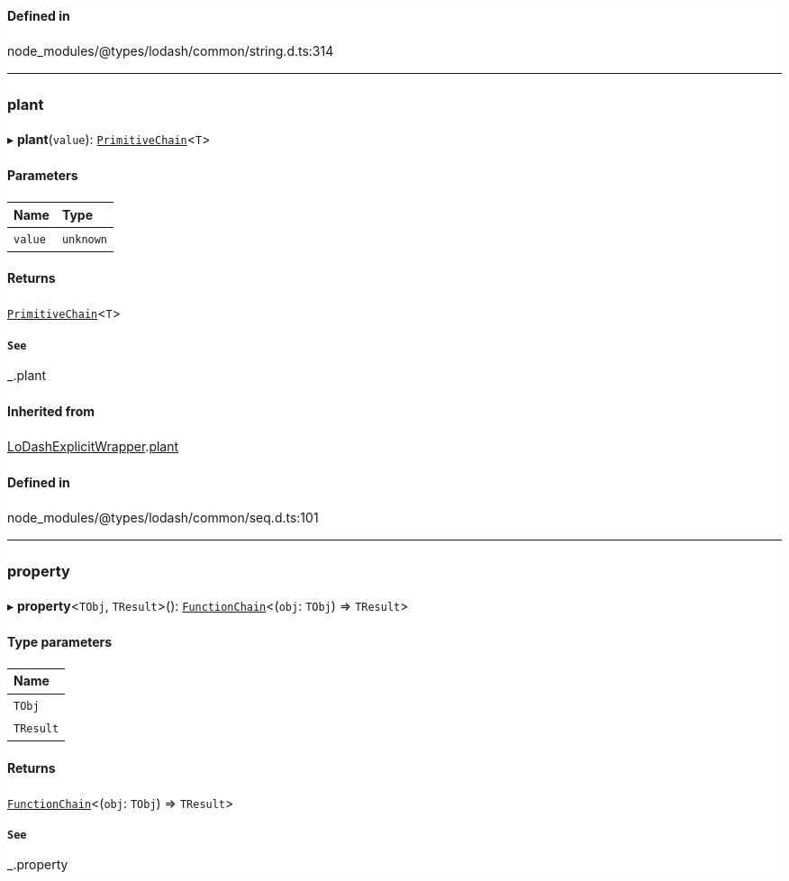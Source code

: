 #### Defined in

node_modules/@types/lodash/common/string.d.ts:314

---

### plant

▸ **plant**(`value`): [`PrimitiveChain`](lodash.PrimitiveChain.md)<`T`\>

#### Parameters

| Name    | Type      |
| :------ | :-------- |
| `value` | `unknown` |

#### Returns

[`PrimitiveChain`](lodash.PrimitiveChain.md)<`T`\>

**`See`**

\_.plant

#### Inherited from

[LoDashExplicitWrapper](lodash.LoDashExplicitWrapper.md).[plant](lodash.LoDashExplicitWrapper.md#plant)

#### Defined in

node_modules/@types/lodash/common/seq.d.ts:101

---

### property

▸ **property**<`TObj`, `TResult`\>(): [`FunctionChain`](lodash.FunctionChain.md)<(`obj`: `TObj`) =>
`TResult`\>

#### Type parameters

| Name      |
| :-------- |
| `TObj`    |
| `TResult` |

#### Returns

[`FunctionChain`](lodash.FunctionChain.md)<(`obj`: `TObj`) => `TResult`\>

**`See`**

\_.property
